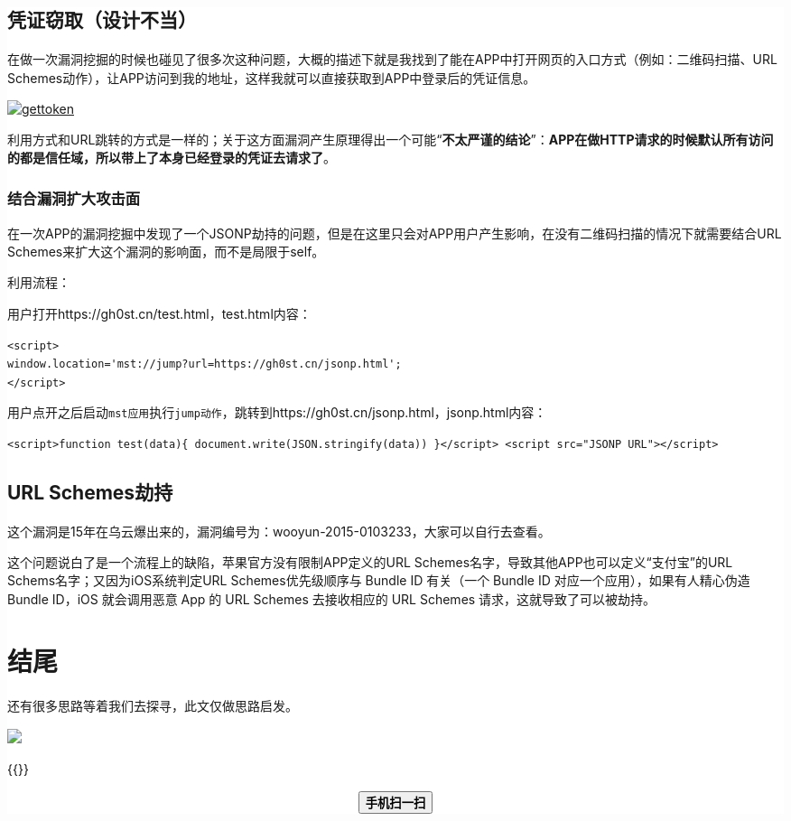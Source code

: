 ## 凭证窃取（设计不当）

在做一次漏洞挖掘的时候也碰见了很多次这种问题，大概的描述下就是我找到了能在APP中打开网页的入口方式（例如：二维码扫描、URL Schemes动作），让APP访问到我的地址，这样我就可以直接获取到APP中登录后的凭证信息。

[![gettoken](https://chen-blog-oss.oss-cn-beijing.aliyuncs.com/2018-12-08/15.png)](https://chen-blog-oss.oss-cn-beijing.aliyuncs.com/2018-12-08/15.png)

利用方式和URL跳转的方式是一样的；关于这方面漏洞产生原理得出一个可能“**不太严谨的结论**”：**APP在做HTTP请求的时候默认所有访问的都是信任域，所以带上了本身已经登录的凭证去请求了**。

### 结合漏洞扩大攻击面

在一次APP的漏洞挖掘中发现了一个JSONP劫持的问题，但是在这里只会对APP用户产生影响，在没有二维码扫描的情况下就需要结合URL Schemes来扩大这个漏洞的影响面，而不是局限于self。

利用流程：

用户打开https://gh0st.cn/test.html，test.html内容：

```
<script>
window.location='mst://jump?url=https://gh0st.cn/jsonp.html';
</script>
```

用户点开之后启动`mst应用`执行`jump动作`，跳转到https://gh0st.cn/jsonp.html，jsonp.html内容：

```
<script>function test(data){ document.write(JSON.stringify(data)) }</script> <script src="JSONP URL"></script>
```

## URL Schemes劫持

这个漏洞是15年在乌云爆出来的，漏洞编号为：wooyun-2015-0103233，大家可以自行去查看。

这个问题说白了是一个流程上的缺陷，苹果官方没有限制APP定义的URL Schemes名字，导致其他APP也可以定义“支付宝”的URL Schems名字；又因为iOS系统判定URL Schemes优先级顺序与 Bundle ID 有关（一个 Bundle ID 对应一个应用），如果有人精心伪造 Bundle ID，iOS 就会调用恶意 App 的 URL Schemes 去接收相应的 URL Schemes 请求，这就导致了可以被劫持。

# 结尾

还有很多思路等着我们去探寻，此文仅做思路启发。
</div>
<img src="https://tool.lu/netcard/">



{{<music url="https://cdn.jsdelivr.net/gh/ybrc/ybrc.github.io@music/013691.mp3" name="" artist="Mr·Yang" cover="https://cdn.jsdelivr.net/gh/ybrc/ybrc.github.io@img/avatar.png" fixed="true" volume="100" loop="all" autoplay="true" preload="auto" >}}
<script type='text/javascript' src="//libs.cdnjs.net/jquery.qrcode/1.0/jquery.qrcode.min.js"></script>
<div id="qrcode"></div> 
<a id="download" download="qrcode.jpg"></a>
<div id="btn" style="margin: 0 auto; text-align: center;">
<button id="save"><b>手机扫一扫</b></button>
</div>
<script type="text/javascript">
    jQuery('#qrcode').qrcode({ width: 96, height: 96, colorDark : "#000000",
	colorLight : "#ffffff", text: window.location.href });$("#save").click(function () {
        var canvas = $('#qrcode').find("canvas").get(0);
        var url = canvas.toDataURL('image/jpeg');$("#download").attr('href', url).get(0).click();
        return false;
    });
</script>
